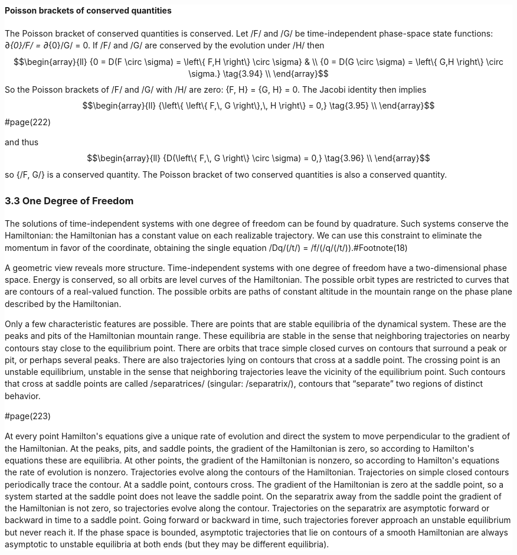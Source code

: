 #### Poisson brackets of conserved quantities
The Poisson bracket of conserved quantities is conserved. Let /F/ and /G/ be time-independent phase-space state functions: ∂_{0}/F/ = ∂_{0}/G/ = 0. If /F/ and /G/ are conserved by the evolution under /H/ then
$$\begin{array}{ll} {0 = D(F \circ \sigma) = \left\{ F,H \right\} \circ \sigma} & \\ {0 = D(G \circ \sigma) = \left\{ G,H \right\} \circ \sigma.} \tag{3.94} \\ \end{array}$$
So the Poisson brackets of /F/ and /G/ with /H/ are zero: {F, H} = {G, H} = 0. The Jacobi identity then implies
$$\begin{array}{ll} {\left\{ \left\{ F,\, G \right\},\, H \right\} = 0,} \tag{3.95} \\ \end{array}$$
#page(222)

and thus
$$\begin{array}{ll} {D(\left\{ F,\, G \right\} \circ \sigma) = 0,} \tag{3.96} \\ \end{array}$$
so {/F, G/} is a conserved quantity. The Poisson bracket of two conserved quantities is also a conserved quantity.

### 3.3 One Degree of Freedom
The solutions of time-independent systems with one degree of freedom can be found by quadrature. Such systems conserve the Hamiltonian: the Hamiltonian has a constant value on each realizable trajectory. We can use this constraint to eliminate the momentum in favor of the coordinate, obtaining the single equation /Dq/(/t/) = /f/(/q/(/t/)).#Footnote(18)

A geometric view reveals more structure. Time-independent systems with one degree of freedom have a two-dimensional phase space. Energy is conserved, so all orbits are level curves of the Hamiltonian. The possible orbit types are restricted to curves that are contours of a real-valued function. The possible orbits are paths of constant altitude in the mountain range on the phase plane described by the Hamiltonian.

Only a few characteristic features are possible. There are points that are stable equilibria of the dynamical system. These are the peaks and pits of the Hamiltonian mountain range. These equilibria are stable in the sense that neighboring trajectories on nearby contours stay close to the equilibrium point. There are orbits that trace simple closed curves on contours that surround a peak or pit, or perhaps several peaks. There are also trajectories lying on contours that cross at a saddle point. The crossing point is an unstable equilibrium, unstable in the sense that neighboring trajectories leave the vicinity of the equilibrium point. Such contours that cross at saddle points are called /separatrices/ (singular: /separatrix/), contours that “separate” two regions of distinct behavior.

#page(223)

At every point Hamilton's equations give a unique rate of evolution and direct the system to move perpendicular to the gradient of the Hamiltonian. At the peaks, pits, and saddle points, the gradient of the Hamiltonian is zero, so according to Hamilton's equations these are equilibria. At other points, the gradient of the Hamiltonian is nonzero, so according to Hamilton's equations the rate of evolution is nonzero. Trajectories evolve along the contours of the Hamiltonian. Trajectories on simple closed contours periodically trace the contour. At a saddle point, contours cross. The gradient of the Hamiltonian is zero at the saddle point, so a system started at the saddle point does not leave the saddle point. On the separatrix away from the saddle point the gradient of the Hamiltonian is not zero, so trajectories evolve along the contour. Trajectories on the separatrix are asymptotic forward or backward in time to a saddle point. Going forward or backward in time, such trajectories forever approach an unstable equilibrium but never reach it. If the phase space is bounded, asymptotic trajectories that lie on contours of a smooth Hamiltonian are always asymptotic to unstable equilibria at both ends (but they may be different equilibria).

